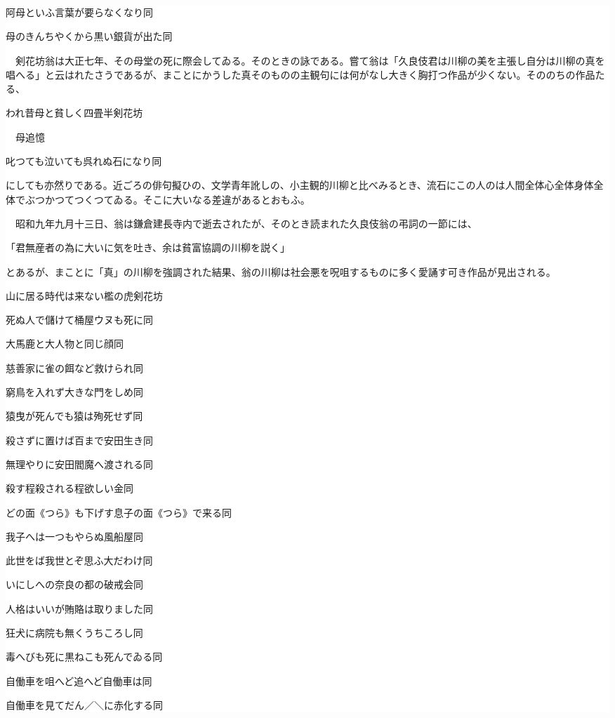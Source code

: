 阿母といふ言葉が要らなくなり同

母のきんちやくから黒い銀貨が出た同



　剣花坊翁は大正七年、その母堂の死に際会してゐる。そのときの詠である。嘗て翁は「久良伎君は川柳の美を主張し自分は川柳の真を唱へる」と云はれたさうであるが、まことにかうした真そのものの主観句には何がなし大きく胸打つ作品が少くない。そののちの作品たる、


われ昔母と貧しく四畳半剣花坊

　母追憶

叱つても泣いても呉れぬ石になり同



にしても亦然りである。近ごろの俳句擬ひの、文学青年訛しの、小主観的川柳と比べみるとき、流石にこの人のは人間全体心全体身体全体でぶつかつてつくつてゐる。そこに大いなる差違があるとおもふ。

　昭和九年九月十三日、翁は鎌倉建長寺内で逝去されたが、そのとき読まれた久良伎翁の弔詞の一節には、




「君無産者の為に大いに気を吐き、余は貧富協調の川柳を説く」





とあるが、まことに「真」の川柳を強調された結果、翁の川柳は社会悪を呪咀するものに多く愛誦す可き作品が見出される。


山に居る時代は来ない檻の虎剣花坊

死ぬ人で儲けて桶屋ウヌも死に同

大馬鹿と大人物と同じ顔同

慈善家に雀の餌など救けられ同

窮鳥を入れず大きな門をしめ同

猿曳が死んでも猿は殉死せず同

殺さずに置けば百まで安田生き同

無理やりに安田閻魔へ渡される同

殺す程殺される程欲しい金同

どの面《つら》も下げす息子の面《つら》で来る同

我子へは一つもやらぬ風船屋同

此世をば我世とぞ思ふ大だわけ同

いにしへの奈良の都の破戒会同

人格はいいが賄賂は取りました同

狂犬に病院も無くうちころし同

毒へびも死に黒ねこも死んでゐる同

自働車を咀へど追へど自働車は同

自働車を見てだん／＼に赤化する同
